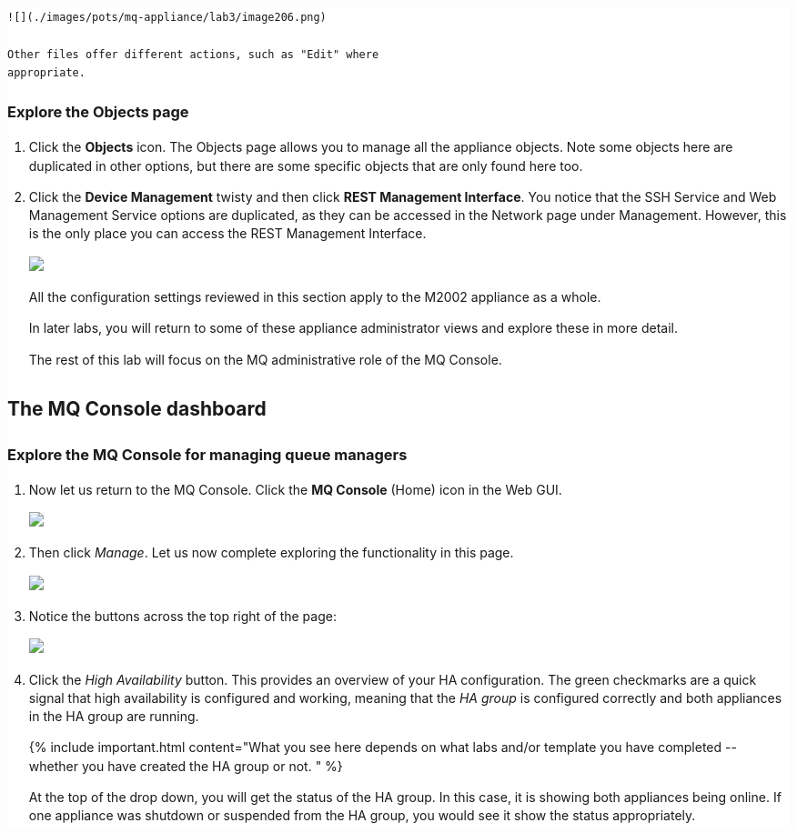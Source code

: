     ![](./images/pots/mq-appliance/lab3/image206.png)

	Other files offer different actions, such as "Edit" where
    appropriate.

### Explore the Objects page

1. Click the **Objects** icon. The Objects page allows you to manage
    all the appliance objects. Note some objects here are duplicated in
    other options, but there are some specific objects that are only
    found here too. 
    
2. Click the **Device Management** twisty and then
    click **REST Management Interface**. You notice that the SSH Service
    and Web Management Service options are duplicated, as they can be
    accessed in the Network page under Management. However, this is the
    only place you can access the REST Management Interface.

    ![](./images/pots/mq-appliance/lab3/image207.png)

    All the configuration settings reviewed in this section apply to the
    M2002 appliance as a whole.

    In later labs, you will return to some of these appliance
    administrator views and explore these in more detail.

    The rest of this lab will focus on the MQ administrative role of the
    MQ Console.
    

## The MQ Console dashboard

### Explore the MQ Console for managing queue managers

1. Now let us return to the MQ Console. Click the **MQ Console** (Home) icon in the Web GUI. 

	![](./images/pots/mq-appliance/lab3/image209a.png)
	
1. Then click *Manage*. Let us now complete exploring the functionality in
    this page.
    
    ![](./images/pots/mq-appliance/lab3/image209.png)

2. Notice the buttons across the top right of the page:

    ![](./images/pots/mq-appliance/lab3/image210.png)

3. Click the *High Availability* button. This provides an overview of your HA configuration. The green checkmarks are a quick signal that high availability is configured and working, meaning that the *HA group* is configured correctly and both appliances in the HA group are running. 
    
    {% include important.html content="What you see here depends on what labs and/or template you have completed -- whether you have created the HA group or not. " %}

    At the top of the drop down, you will get the status of the HA
    group. In this case, it is showing both appliances being online. If
    one appliance was shutdown or suspended from the HA group, you would
    see it show the status appropriately. 
    